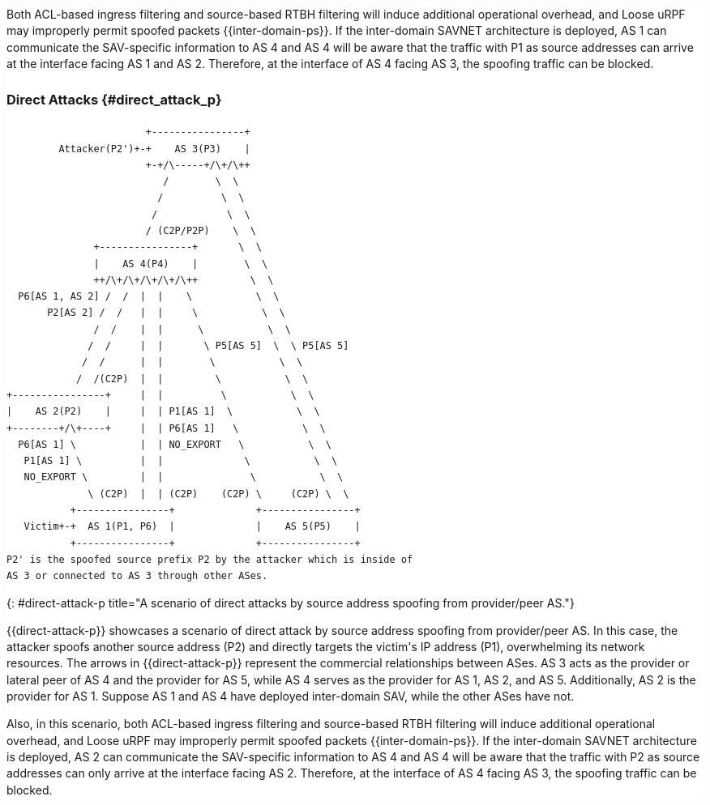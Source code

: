Both ACL-based ingress filtering and source-based RTBH filtering will induce additional operational overhead, and Loose uRPF may improperly permit spoofed packets {{inter-domain-ps}}. If the inter-domain SAVNET architecture is deployed, AS 1 can communicate the SAV-specific information to AS 4 and AS 4 will be aware that the traffic with P1 as source addresses can arrive at the interface facing AS 1 and AS 2. Therefore, at the interface of AS 4 facing AS 3, the spoofing traffic can be blocked.

### Direct Attacks {#direct_attack_p}

~~~~~~~~~~
                        +----------------+
         Attacker(P2')+-+    AS 3(P3)    |
                        +-+/\-----+/\+/\++
                           /        \  \
                          /          \  \
                         /            \  \
                        / (C2P/P2P)    \  \
               +----------------+       \  \
               |    AS 4(P4)    |        \  \
               ++/\+/\+/\+/\+/\++         \  \
  P6[AS 1, AS 2] /  /  |  |    \           \  \
       P2[AS 2] /  /   |  |     \           \  \
               /  /    |  |      \           \  \
              /  /     |  |       \ P5[AS 5]  \  \ P5[AS 5]
             /  /      |  |        \           \  \
            /  /(C2P)  |  |         \           \  \
+----------------+     |  |          \           \  \
|    AS 2(P2)    |     |  | P1[AS 1]  \           \  \
+--------+/\+----+     |  | P6[AS 1]   \           \  \
  P6[AS 1] \           |  | NO_EXPORT   \           \  \
   P1[AS 1] \          |  |              \           \  \
   NO_EXPORT \         |  |               \           \  \
              \ (C2P)  |  | (C2P)    (C2P) \     (C2P) \  \
           +----------------+              +----------------+
   Victim+-+  AS 1(P1, P6)  |              |    AS 5(P5)    |
           +----------------+              +----------------+
P2' is the spoofed source prefix P2 by the attacker which is inside of 
AS 3 or connected to AS 3 through other ASes.
~~~~~~~~~~
{: #direct-attack-p title="A scenario of direct attacks by source address spoofing from provider/peer AS."}

{{direct-attack-p}} showcases a scenario of direct attack by source address spoofing from provider/peer AS. In this case, the attacker spoofs another source address (P2) and directly targets the victim's IP address (P1), overwhelming its network resources. The arrows in {{direct-attack-p}} represent the commercial relationships between ASes. AS 3 acts as the provider or lateral peer of AS 4 and the provider for AS 5, while AS 4 serves as the provider for AS 1, AS 2, and AS 5. Additionally, AS 2 is the provider for AS 1. Suppose AS 1 and AS 4 have deployed inter-domain SAV, while the other ASes have not.

Also, in this scenario, both ACL-based ingress filtering and source-based RTBH filtering will induce additional operational overhead, and Loose uRPF may improperly permit spoofed packets {{inter-domain-ps}}. If the inter-domain SAVNET architecture is deployed, AS 2 can communicate the SAV-specific information to AS 4 and AS 4 will be aware that the traffic with P2 as source addresses can only arrive at the interface facing AS 2. Therefore, at the interface of AS 4 facing AS 3, the spoofing traffic can be blocked.
